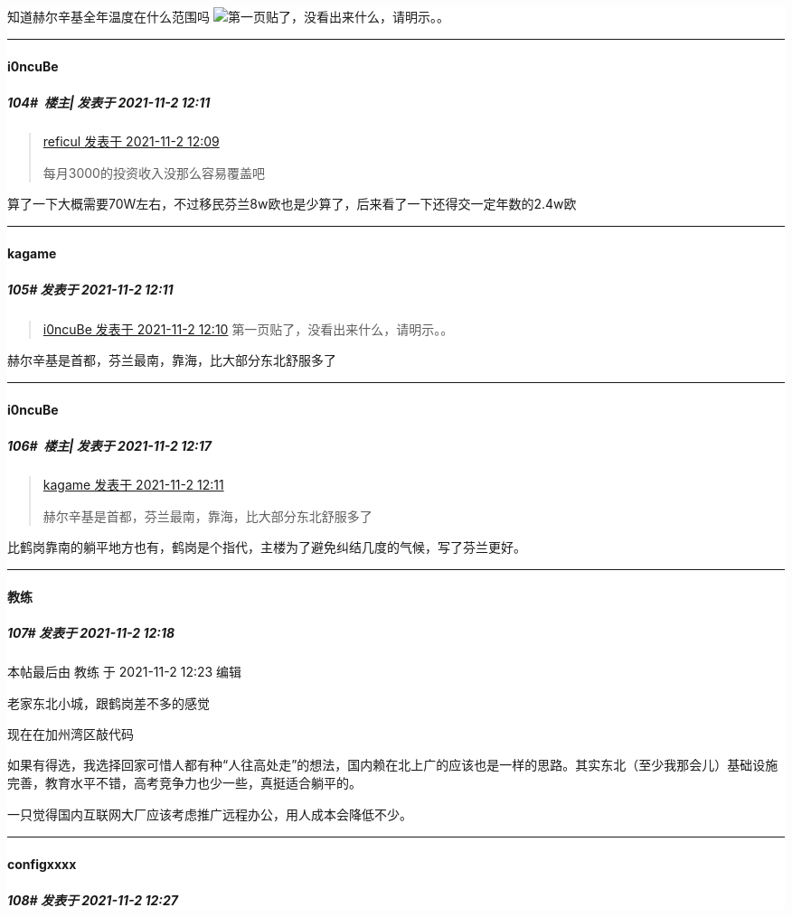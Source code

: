 知道赫尔辛基全年温度在什么范围吗</blockquote>
<img src="https://static.saraba1st.com/image/smiley/face2017/020.png" referrerpolicy="no-referrer">第一页贴了，没看出来什么，请明示。。

*****

####  i0ncuBe
##### 104#         楼主| 发表于 2021-11-2 12:11

<blockquote><a href="httphttps://bbs.saraba1st.com/2b/forum.php?mod=redirect&amp;goto=findpost&amp;pid=53376817&amp;ptid=2035272" target="_blank">reficul 发表于 2021-11-2 12:09</a>

每月3000的投资收入没那么容易覆盖吧</blockquote>
算了一下大概需要70W左右，不过移民芬兰8w欧也是少算了，后来看了一下还得交一定年数的2.4w欧

*****

####  kagame
##### 105#       发表于 2021-11-2 12:11

<blockquote><a href="httphttps://bbs.saraba1st.com/2b/forum.php?mod=redirect&amp;goto=findpost&amp;pid=53376826&amp;ptid=2035272" target="_blank">i0ncuBe 发表于 2021-11-2 12:10</a>
第一页贴了，没看出来什么，请明示。。</blockquote>
赫尔辛基是首都，芬兰最南，靠海，比大部分东北舒服多了

*****

####  i0ncuBe
##### 106#         楼主| 发表于 2021-11-2 12:17

<blockquote><a href="httphttps://bbs.saraba1st.com/2b/forum.php?mod=redirect&amp;goto=findpost&amp;pid=53376854&amp;ptid=2035272" target="_blank">kagame 发表于 2021-11-2 12:11</a>

赫尔辛基是首都，芬兰最南，靠海，比大部分东北舒服多了</blockquote>
比鹤岗靠南的躺平地方也有，鹤岗是个指代，主楼为了避免纠结几度的气候，写了芬兰更好。

*****

####  教练
##### 107#       发表于 2021-11-2 12:18

 本帖最后由 教练 于 2021-11-2 12:23 编辑

老家东北小城，跟鹤岗差不多的感觉

现在在加州湾区敲代码

如果有得选，我选择回家可惜人都有种“人往高处走”的想法，国内赖在北上广的应该也是一样的思路。其实东北（至少我那会儿）基础设施完善，教育水平不错，高考竞争力也少一些，真挺适合躺平的。

一只觉得国内互联网大厂应该考虑推广远程办公，用人成本会降低不少。



*****

####  configxxxx
##### 108#       发表于 2021-11-2 12:27
